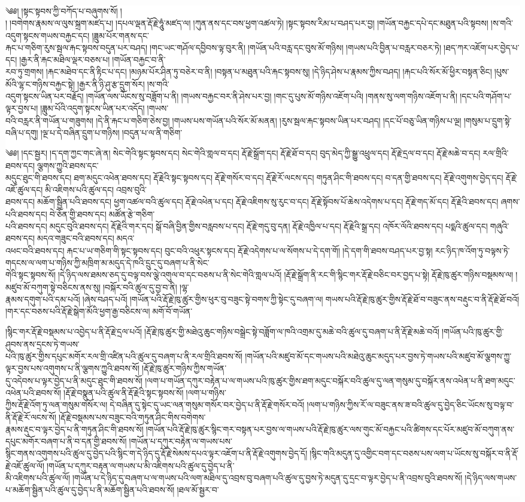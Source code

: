 ﻿  
༄༅། །སྟང་སྟབས་ཀྱི་བཀོད་པ་བཞུགས་སོ། །  
། །བགེགས་རྣམས་ལ་ལུས་སྐྲག་མཛད་པ། །དཔལ་ལྡན་རྡོ་རྗེ་ཧཱུཾ་མཛད་ལ། །ཀུན་ནས་དང་བས་ཕྱག་འཚལ་ཏེ། །སྟང་སྟབས་རིམ་པ་བཤད་པར་བྱ། །གཡོན་བརྐྱང་དཔེ་དང་མཐུན་པའི་སྟབས། །ས་གའི་འདུག་སྟངས་གཡས་བརྐྱང་དང། །ཟླུམ་པོར་གནས་དང་  
རྐང་པ་གཅིག་རུས་སྦལ་རྐང་སྟབས་བདུན་པར་བཤད། །གང་ཡང་གཤོལ་དབྱིབས་ལྟ་བུར་ནི། །གཡོན་པའི་བརླ་དང་བུས་མོ་གཉིས། །གཡས་པའི་བྱིན་པ་བརླར་བཅར་ཏེ། །ཐད་ཀར་འཇོག་པར་བྱེད་པ་དང། །རྒྱར་ནི་རྐང་མཐིལ་ལྡར་བཅས་པ། །གཡོན་བརྐྱང་བ་ནི་  
རབ་ཏུ་གྲགས། །རྐང་མཐེབ་དང་ནི་རྟིང་པ་དང། །མཉམ་པོར་ཤིན་ཏུ་བཅེར་བ་ནི། །བསྟན་པ་མཐུན་པའི་རྐང་སྟབས་སུ། །དེ་ཉིད་ཤེས་པ་རྣམས་ཀྱིས་བཤད། །རྐང་པའི་སོར་མོ་ཕྱིར་བསྟན་ཅིང། །པུས་མོའི་ལྷ་ང་གཉིས་བརྐྱང་སྟེ། །རྒྱར་ནི་ཉི་ཤུ་རྩ་དྲུག་སོར། །ས་གའི་  
འདུག་སྟངས་ཡིན་པར་བརྗོད། །གཡོན་ལས་ཡོངས་སུ་བཟློག་པ་ནི། །གཡས་བརྐྱང་བར་ནི་ཤེས་པར་བྱ། །གང་དུ་པུས་མོ་གཉིས་འཇོག་པའི། །གནས་སུ་ལག་གཉིས་འཇོག་པ་ནི། །དང་པའི་གཤོག་པ་ལྟར་བྱས་པ། །ཟླུམ་པོའི་འདུག་སྟངས་ཡིན་པར་འདོད། །གཡས་  
བའི་བརླར་ནི་གཡོན་པ་གཟུགས། །དེ་ནི་རྐང་པ་གཅིག་ཅེས་བྱ། །གཡས་པས་གཡོན་པའི་སོར་མོ་མནན། །རུས་སྦལ་རྐང་སྟབས་ཡིན་པར་བཤད། །དང་པོ་བཅུ་ཡིན་གཉིས་པ་ལྔ། །གསུམ་པ་དྲུག་སྟེ་བཞི་པ་དགུ། །ལྔ་པ་དེ་བཞིན་དྲུག་པ་གཉིས། །བདུན་པ་ལ་ནི་གཅིག་  
  
༄༅། །དང་སྦྱར། །ད་དག་ཀྱང་གང་ཞེ་ན། སེང་གེའི་སྟང་སྟབས་དང། སེང་གེའི་གླལ་བ་དང། རྡོ་རྗེ་སྒྲོག་དང། རྡོ་རྗེ་ཐོ་བ་དང། བུད་མེད་ཀྱི་སྒྱུ་འཕྲུལ་དང། རྡོ་རྗེ་དྲལ་བ་དང། རྡོ་རྗེ་མཆེ་བ་དང། རལ་གྲིའི་ཐབས་དང། ལྕགས་ཀྱུའི་ཐབས་དང་  
མདུང་ཐུང་གི་ཐབས་དང། ཐག་མདུང་འཕེན་ཐབས་དང། རྡོ་རྗེའི་སྟང་སྟབས་དང། རྡོ་རྗེ་གསོར་བ་དང། རྡོ་རྗེ་རོ་ལངས་དང། གཏུན་ཤིང་གི་ཐབས་དང། བ་དན་གྱི་ཐབས་དང། རྡོ་རྗེ་འགུགས་བྱེད་དང། རྡོ་རྗེ་འཇོ་ཚུལ་དང། མི་འཇིགས་པའི་ཚུལ་དང། འབྲས་བུའི་  
ཐབས་དང། མཆོག་སྦྱིན་པའི་ཐབས་དང། ཕྱག་འཚལ་བའི་ཚུལ་དང། རྡོ་རྗེ་འཕེན་པ་དང། རྡོ་རྗེ་འཇིགས་སུ་རུང་བ་དང། རྡོ་རྗེ་སྟོབས་པོ་ཆེས་འདེགས་པ་དང། རྡོ་རྗེ་གད་མོ་དང། རྡོ་རྗེའི་ཐབས་དང། ཞགས་པའི་ཐབས་དང། བེ་ཅོན་གྱི་ཐབས་དང། མཚོན་རྩེ་གཅིག་  
པའི་ཐབས་དང། མདུང་བུའི་ཐབས་དང། རྡོ་རྗེའི་གར་དང། སྒོ་བཞི་བྱིན་གྱིས་བརླབས་པ་དང། རྡོ་རྗེ་གདུ་བུ་དན། རྡོ་རྗེ་འཁྱིལ་པ་དང། རྡོ་རྗེའི་སྒྲ་དང། འཁོར་ལོའི་ཐབས་དང། པདྨའི་ཚུལ་དང། གཞུའི་ཐབས་དང། མདའ་གཟུང་བའི་ཐབས་དང། མདའ་  
འཕང་བའི་ཐབས་དང། རྐང་པ་ཡ་གཅིག་གི་སྟང་སྟབས་དང། བུང་བའི་འཕུར་སྟངས་དང། རྡོ་རྗེ་འདེགས་པ་ལ་སོགས་པ་དེ་དག་གོ། །དེ་དག་གི་ཐབས་བཤད་པར་བྱ་སྟ། རང་ཉིད་ཁ་འོག་ཏུ་བལྟས་ཏེ་གདངས་ལ་ལག་པ་གཉིས་ཀྱི་མཁྲིག་མ་མདུད་དེ་ཁའི་དྲུང་དུ་བཞག་པ་ནི་སེང་  
གེའི་སྟང་སྟབས་སོ། །དེ་ཉིད་ལས་ཐམས་ཅད་དུ་བལྟ་བས་ལྕེ་འགུལ་བ་དང་བཅས་པ་ནི་སེང་གེའི་གླལ་པའོ། །རྡོ་རྗེ་སྒྲོག་ནི་རང་གི་སྙིང་གར་རྡོ་རྗེ་བཅིང་བར་བྱད་པ་སྟེ། རྡོ་རྗེ་ཁུ་ཚུར་གཉིས་བསྡམས་ལ། །མཛུབ་མོ་བཀུག་སྟེ་བཅིངས་ནས་སུ། །བསྐོར་བའི་ཚུལ་དུ་བྱ་བ་ནི། །ལྷ་  
རྣམས་དགུག་པའི་དམ་པའོ། །ཞེས་བཤད་པའོ། །གཡོན་པའི་རྡོ་རྗེ་ཁུ་ཚུར་གྱིས་ཕུར་བུ་བཟུང་སྟེ་བགས་ཀྱི་སྟེང་དུ་བཞག་ལ། གཡས་པའི་རྡོ་རྗེ་ཁུ་ཚུར་གྱིས་རྡོ་རྗེ་ཐོ་བ་བཟུང་ནས་བརྡུང་བ་ནི་རྡོ་རྗེ་ཐོ་བའོ། །གར་དང་བཅས་པའི་རྡོ་རྗེ་སྒེག་མོའི་ཕྱག་རྒྱ་བཅིངས་ལ། མགོ་བོ་གཡོན་  
  
།སྙིང་གར་རྡོ་རྗེ་བསྡམས་པ་འབྱེད་པ་ནི་རྡོ་རྗེ་དྲལ་པའོ། །རྡོ་རྗེ་ཁུ་ཚུར་གྱི་མཐེའུ་ཆུང་གཉིས་བསྒྲེང་སྟེ་བཟློག་ལ་ཁའི་འགྲམ་དུ་མཆེ་བའི་ཚུལ་དུ་བཞག་པ་ནི་རྡོ་རྗེ་མཆེ་བའོ། །གཡོན་པའི་ཁུ་ཚུར་གྱི་ཤུབས་ནས་དྲངས་ཏེ་གཡས་  
པའི་ཁུ་ཚུར་གྱིས་དཔུང་མགོར་རལ་གྲི་འཛིན་པའི་ཚུལ་དུ་བཞག་པ་ནི་རལ་གྲིའི་ཐབས་སོ། །གཡོན་པའི་མཛུབ་མོ་དང་གཡས་པའི་མཐེའུ་ཆུང་མདུད་པར་བྱས་ཏེ་གཡས་པའི་མཛུབ་མོ་ལྕགས་ཀྱུ་ལྟར་བྱས་པས་འགུགས་པ་ནི་ལྕགས་ཀྱུའི་ཐབས་སོ། །རྡོ་རྗེ་ཁུ་ཚུར་གཉིས་ཀྱིས་གཡོན་  
དུ་འདེབས་པ་ལྟར་བྱེད་པ་ནི་མདུང་ཐུང་གི་ཐབས་སོ། །ལག་པ་གཡོན་དཀུར་བརྟེན་པ་ལ་གཡས་པའི་ཁུ་ཚུར་གྱིས་ཐག་མདུང་བསྐོར་བའི་ཚུལ་དུ་ལན་གསུམ་དུ་བསྐོར་ནས་འཕེན་པ་ནི་ཐག་མདུང་འཕེན་པའི་ཐབས་སོ། །རྡོ་རྗེ་བསྣུན་པའི་ཚུལ་ནི་རྡོ་རྗེའི་སྟང་སྟབས་སོ། །ལག་པ་གཉིས་  
ཀྱིས་རྡོ་རྗེ་འོག་ཏུ་ལན་གསུམ་གསོར་ལ། དེ་བཞིན་དུ་སྟེང་དུ་ཡང་ལན་གསུམ་གསོར་བར་བྱེད་པ་ནི་རྡོ་རྗེ་གསོར་བའོ། །ལག་པ་གཉིས་ཀྱིས་རོ་ལ་བཟུང་ནས་ཟ་བའི་ཚུལ་དུ་བྱེད་ཅིང་ཡོངས་སུ་བལྟ་བ་ནི་རྡོ་རྗེ་རོ་ལངས་སོ། །རྡོ་རྗེ་བསྡམས་པས་བཟུང་བའི་གཏུན་ཤིང་གིས་བགེགས་  
རྣམས་རྡུང་བ་ལྟར་བྱེད་པ་ནི་གཏུན་ཤིང་གི་ཐབས་སོ། །གཡོན་པའི་རྡོ་རྗེ་ཁུ་ཚུར་སྙིང་གར་བསྟན་པར་བྱས་ལ་གཡས་པའི་རྡོ་རྗེ་ཁུ་ཚུར་ལས་གུང་མོ་བརྐྱང་པའི་ཚིགས་དང་པོར་མཛུབ་མོ་བཀུག་ནས་དཔུང་མགོར་བཞག་པ་ནི་བ་དན་གྱི་ཐབས་སོ། །གཡོན་པ་དཀུར་བརྟེན་ལ་གཡས་པས་  
སྙིང་གནས་འགུགས་པའི་ཚུལ་དུ་བྱེད་པའི་སྙིང་ག་དེ་ཉིད་དུ་རྡོ་རྗེ་སེམས་དཔའ་ལྟར་འཇོག་པ་ནི་རྡོ་རྗེ་འགུགས་བྱེད་དོ། །སྙིང་གའི་མདུན་དུ་འགྱིང་བག་དང་བཅས་པས་ལག་པ་ཡོངས་སུ་བསྐོར་བ་ནི་རྡོ་རྗེ་འཇོ་ཚུལ་ལོ། །གཡོན་པ་དཀུར་བརྟན་ལ་གཡས་པ་མི་འཇིགས་པའི་ཚུལ་དུ་བྱེད་པ་ནི་  
མི་འཇིགས་པའི་ཚུལ་ལོ། །གཡོན་པ་དེ་ཉིད་དུ་བཞག་པ་ལ་གཡས་པའི་ལག་མཐིལ་དུ་འབྲས་བུ་བཞག་པའི་ཚུལ་དུ་བྱས་ཏེ་མདུན་དུ་དྲང་བ་ལྟར་བྱེད་པ་ནི་འབྲས་བུའི་ཐབས་སོ། །དེ་ཉིད་ལས་གཡས་པ་མཆོག་སྦྱིན་པའི་ཚུལ་དུ་བྱེད་པ་ནི་མཆོག་སྦྱིན་པའི་ཐབས་སོ། །ཐལ་མོ་སྦྱར་བ་  
  